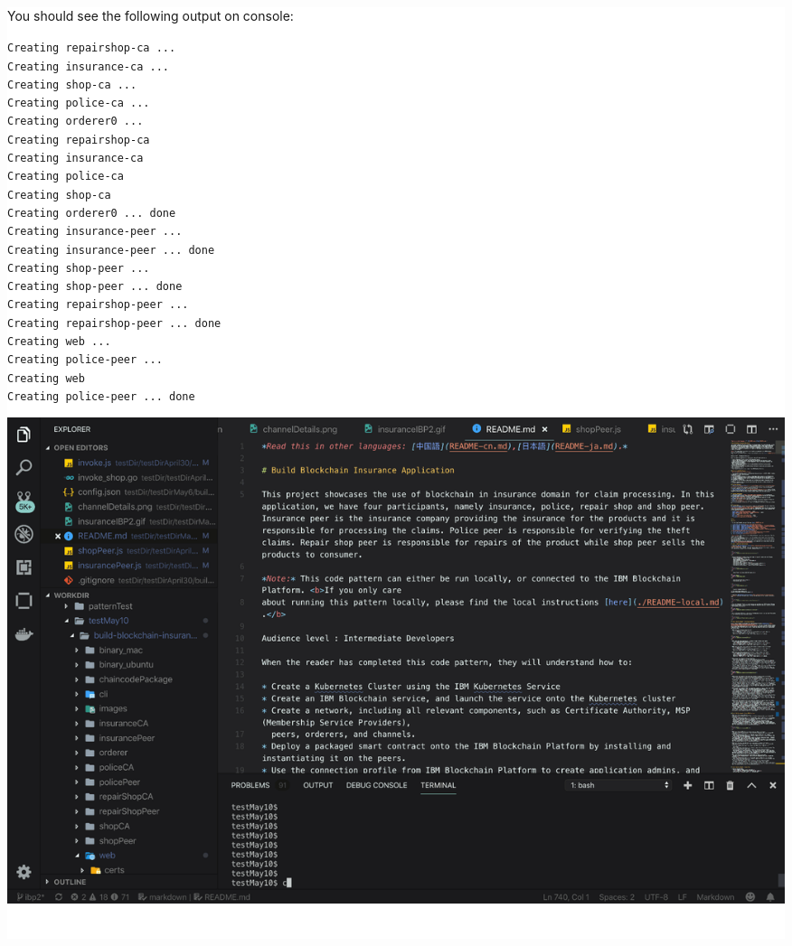 You should see the following output on console:
```
Creating repairshop-ca ...
Creating insurance-ca ...
Creating shop-ca ...
Creating police-ca ...
Creating orderer0 ...
Creating repairshop-ca
Creating insurance-ca
Creating police-ca
Creating shop-ca
Creating orderer0 ... done
Creating insurance-peer ...
Creating insurance-peer ... done
Creating shop-peer ...
Creating shop-peer ... done
Creating repairshop-peer ...
Creating repairshop-peer ... done
Creating web ...
Creating police-peer ...
Creating web
Creating police-peer ... done
```

 <p align="center">
    <img src="images/gifs/buildApp.gif">
  </p>  
  <br>
